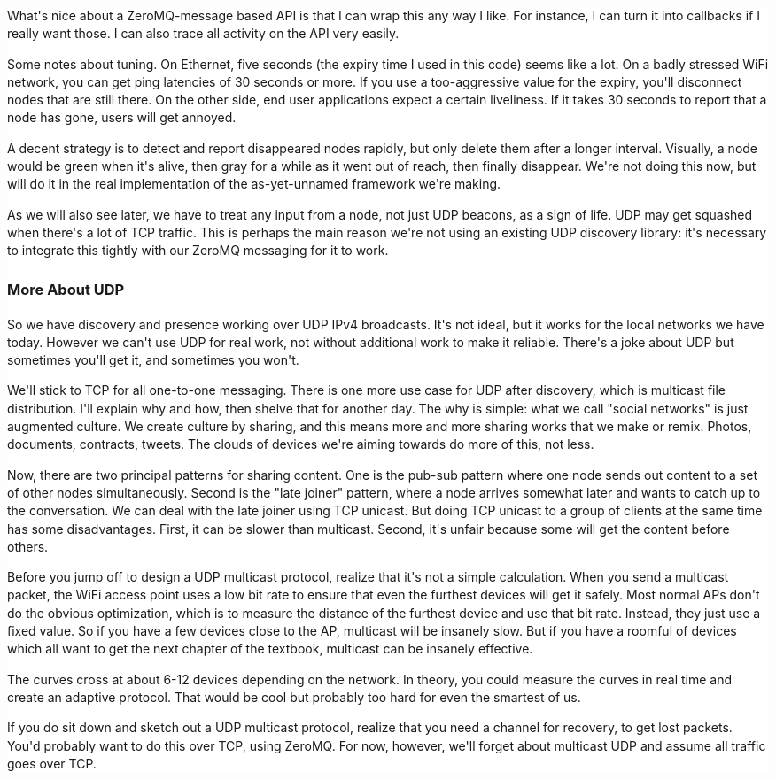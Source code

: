What's nice about a ZeroMQ-message based API is that I can wrap this any way I like. For instance, I can turn it into callbacks if I really want those. I can also trace all activity on the API very easily.

Some notes about tuning. On Ethernet, five seconds (the expiry time I used in this code) seems like a lot. On a badly stressed WiFi network, you can get ping latencies of 30 seconds or more. If you use a too-aggressive value for the expiry, you'll disconnect nodes that are still there. On the other side, end user applications expect a certain liveliness. If it takes 30 seconds to report that a node has gone, users will get annoyed.

A decent strategy is to detect and report disappeared nodes rapidly, but only delete them after a longer interval. Visually, a node would be green when it's alive, then gray for a while as it went out of reach, then finally disappear. We're not doing this now, but will do it in the real implementation of the as-yet-unnamed framework we're making.

As we will also see later, we have to treat any input from a node, not just UDP beacons, as a sign of life. UDP may get squashed when there's a lot of TCP traffic. This is perhaps the main reason we're not using an existing UDP discovery library: it's necessary to integrate this tightly with our ZeroMQ messaging for it to work.

### More About UDP

So we have discovery and presence working over UDP IPv4 broadcasts. It's not ideal, but it works for the local networks we have today. However we can't use UDP for real work, not without additional work to make it reliable. There's a joke about UDP but sometimes you'll get it, and sometimes you won't.

We'll stick to TCP for all one-to-one messaging. There is one more use case for UDP after discovery, which is multicast file distribution. I'll explain why and how, then shelve that for another day. The why is simple: what we call "social networks" is just augmented culture. We create culture by sharing, and this means more and more sharing works that we make or remix. Photos, documents, contracts, tweets. The clouds of devices we're aiming towards do more of this, not less.

Now, there are two principal patterns for sharing content. One is the pub-sub pattern where one node sends out content to a set of other nodes simultaneously. Second is the "late joiner" pattern, where a node arrives somewhat later and wants to catch up to the conversation. We can deal with the late joiner using TCP unicast. But doing TCP unicast to a group of clients at the same time has some disadvantages. First, it can be slower than multicast. Second, it's unfair because some will get the content before others.

Before you jump off to design a UDP multicast protocol, realize that it's not a simple calculation. When you send a multicast packet, the WiFi access point uses a low bit rate to ensure that even the furthest devices will get it safely. Most normal APs don't do the obvious optimization, which is to measure the distance of the furthest device and use that bit rate. Instead, they just use a fixed value. So if you have a few devices close to the AP, multicast will be insanely slow. But if you have a roomful of devices which all want to get the next chapter of the textbook, multicast can be insanely effective.

The curves cross at about 6-12 devices depending on the network. In theory, you could measure the curves in real time and create an adaptive protocol. That would be cool but probably too hard for even the smartest of us.

If you do sit down and sketch out a UDP multicast protocol, realize that you need a channel for recovery, to get lost packets. You'd probably want to do this over TCP, using ZeroMQ. For now, however, we'll forget about multicast UDP and assume all traffic goes over TCP.

